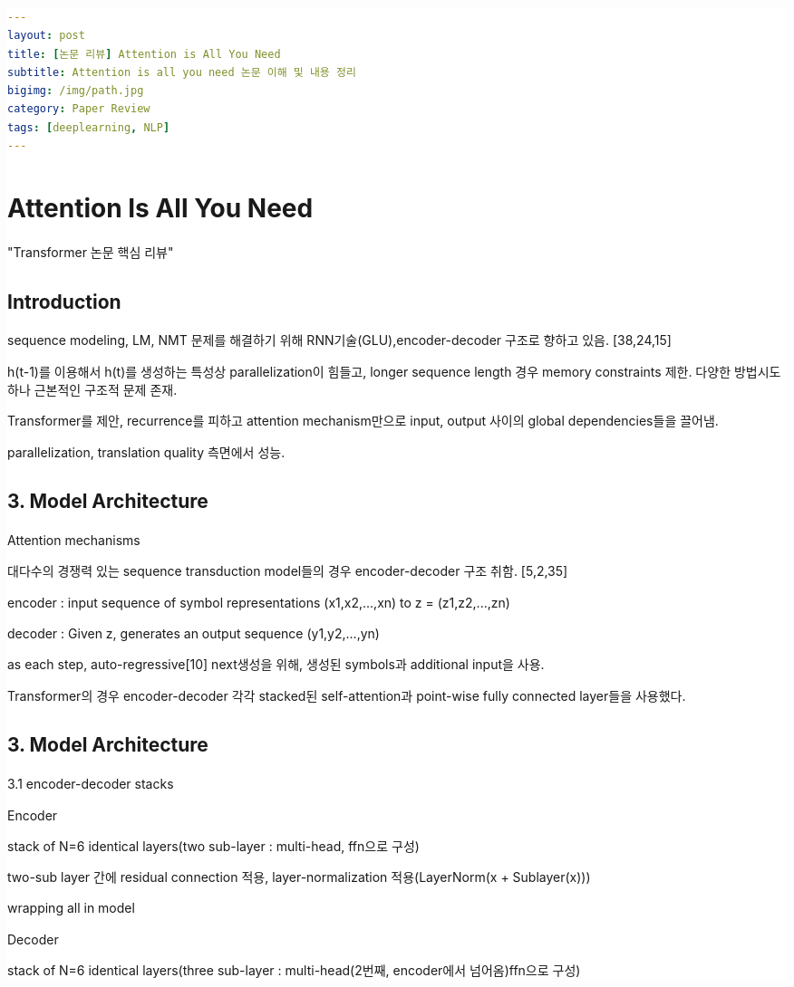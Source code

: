 ```yaml
---
layout: post
title: [논문 리뷰] Attention is All You Need
subtitle: Attention is all you need 논문 이해 및 내용 정리
bigimg: /img/path.jpg
category: Paper Review
tags: [deeplearning, NLP]
---
```


# Attention Is All You Need

"Transformer 논문 핵심 리뷰"

## Introduction

sequence modeling, LM, NMT 문제를 해결하기 위해 RNN기술(GLU),encoder-decoder 구조로 향하고 있음. [38,24,15]

h(t-1)를 이용해서  h(t)를 생성하는 특성상 parallelization이 힘들고, longer sequence length 경우 memory constraints 제한. 다양한 방법시도하나 근본적인 구조적 문제 존재.

Transformer를 제안, recurrence를 피하고 attention mechanism만으로 input, output 사이의 global dependencies들을 끌어냄.

parallelization, translation quality 측면에서 성능.

## 3. Model Architecture 
Attention mechanisms

대다수의 경쟁력 있는 sequence transduction model들의 경우 encoder-decoder 구조 취함. [5,2,35]

encoder : input sequence of symbol representations (x1,x2,...,xn) to z = (z1,z2,...,zn)

decoder : Given z, generates an output sequence (y1,y2,...,yn)

as each step, auto-regressive[10] next생성을 위해, 생성된 symbols과 additional input을 사용.

Transformer의 경우 encoder-decoder 각각 stacked된 self-attention과 point-wise fully connected layer들을 사용했다.

## 3. Model Architecture
3.1 encoder-decoder stacks

Encoder

stack of N=6 identical layers(two sub-layer : multi-head, ffn으로 구성)

two-sub layer 간에 residual connection 적용, layer-normalization 적용(LayerNorm(x + Sublayer(x)))

wrapping all in model

Decoder

stack of N=6 identical layers(three sub-layer : multi-head(2번째, encoder에서 넘어옴)ffn으로 구성)
